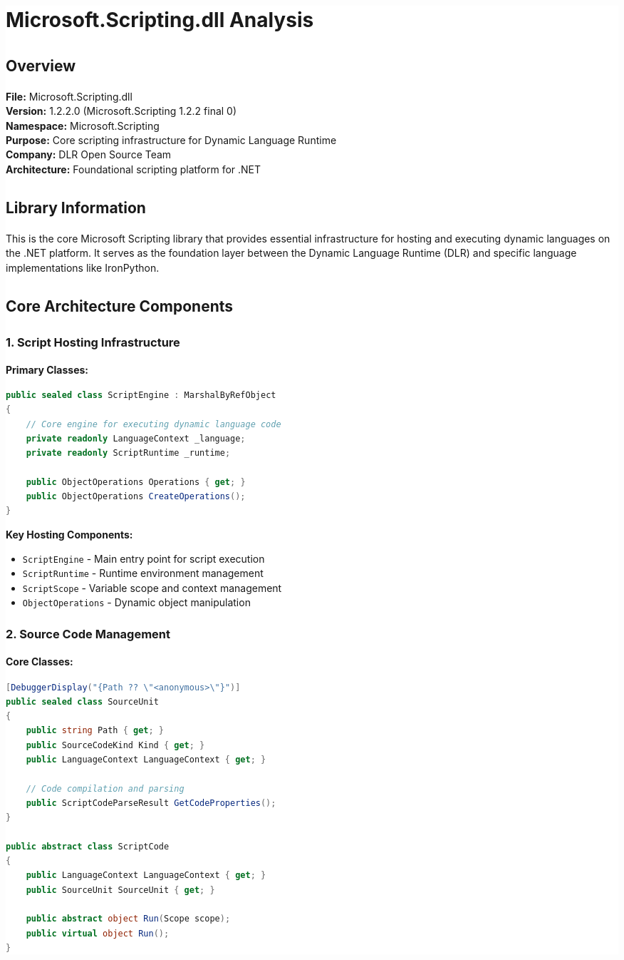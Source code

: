 # Microsoft.Scripting.dll Analysis

## Overview

**File:** Microsoft.Scripting.dll  
**Version:** 1.2.2.0 (Microsoft.Scripting 1.2.2 final 0)  
**Namespace:** Microsoft.Scripting  
**Purpose:** Core scripting infrastructure for Dynamic Language Runtime  
**Company:** DLR Open Source Team  
**Architecture:** Foundational scripting platform for .NET  

## Library Information

This is the core Microsoft Scripting library that provides essential infrastructure for hosting and executing dynamic languages on the .NET platform. It serves as the foundation layer between the Dynamic Language Runtime (DLR) and specific language implementations like IronPython.

## Core Architecture Components

### 1. Script Hosting Infrastructure
**Primary Classes:**
```csharp
public sealed class ScriptEngine : MarshalByRefObject
{
    // Core engine for executing dynamic language code
    private readonly LanguageContext _language;
    private readonly ScriptRuntime _runtime;
    
    public ObjectOperations Operations { get; }
    public ObjectOperations CreateOperations();
}
```

**Key Hosting Components:**
- `ScriptEngine` - Main entry point for script execution
- `ScriptRuntime` - Runtime environment management  
- `ScriptScope` - Variable scope and context management
- `ObjectOperations` - Dynamic object manipulation

### 2. Source Code Management
**Core Classes:**
```csharp
[DebuggerDisplay("{Path ?? \"<anonymous>\"}")]
public sealed class SourceUnit
{
    public string Path { get; }
    public SourceCodeKind Kind { get; }
    public LanguageContext LanguageContext { get; }
    
    // Code compilation and parsing
    public ScriptCodeParseResult GetCodeProperties();
}

public abstract class ScriptCode
{
    public LanguageContext LanguageContext { get; }
    public SourceUnit SourceUnit { get; }
    
    public abstract object Run(Scope scope);
    public virtual object Run();
}
```